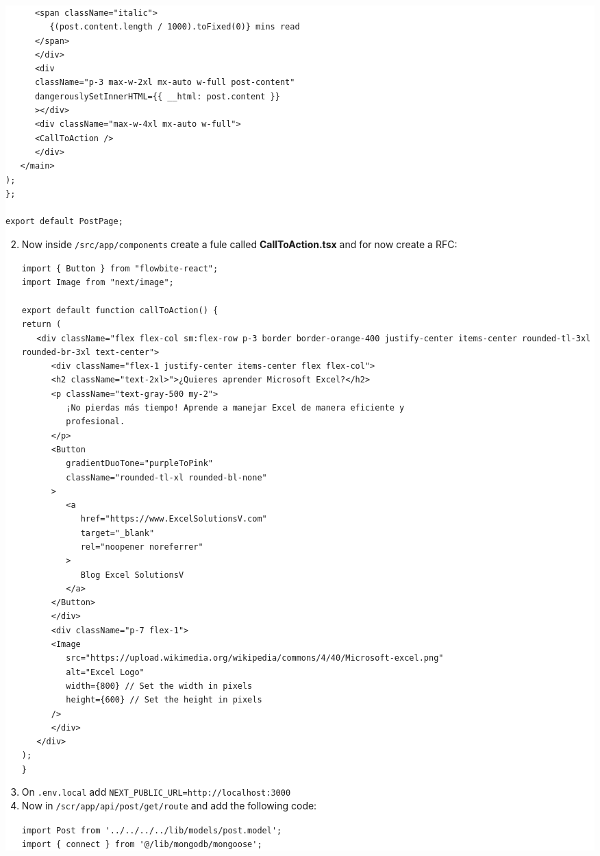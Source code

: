    ```
         <span className="italic">
            {(post.content.length / 1000).toFixed(0)} mins read
         </span>
         </div>
         <div
         className="p-3 max-w-2xl mx-auto w-full post-content"
         dangerouslySetInnerHTML={{ __html: post.content }}
         ></div>
         <div className="max-w-4xl mx-auto w-full">
         <CallToAction />
         </div>
      </main>
   );
   };

   export default PostPage;
   ```
2. Now inside `/src/app/components` create a fule called **CallToAction.tsx** and for now create a RFC:
   ```
   import { Button } from "flowbite-react";
   import Image from "next/image";

   export default function callToAction() {
   return (
      <div className="flex flex-col sm:flex-row p-3 border border-orange-400 justify-center items-center rounded-tl-3xl rounded-br-3xl text-center">
         <div className="flex-1 justify-center items-center flex flex-col">
         <h2 className="text-2xl>">¿Quieres aprender Microsoft Excel?</h2>
         <p className="text-gray-500 my-2">
            ¡No pierdas más tiempo! Aprende a manejar Excel de manera eficiente y
            profesional.
         </p>
         <Button
            gradientDuoTone="purpleToPink"
            className="rounded-tl-xl rounded-bl-none"
         >
            <a
               href="https://www.ExcelSolutionsV.com"
               target="_blank"
               rel="noopener noreferrer"
            >
               Blog Excel SolutionsV
            </a>
         </Button>
         </div>
         <div className="p-7 flex-1">
         <Image
            src="https://upload.wikimedia.org/wikipedia/commons/4/40/Microsoft-excel.png"
            alt="Excel Logo"
            width={800} // Set the width in pixels
            height={600} // Set the height in pixels
         />
         </div>
      </div>
   );
   }

   ```
3. On `.env.local` add `NEXT_PUBLIC_URL=http://localhost:3000`
4. Now in `/scr/app/api/post/get/route` and add the following code:
   ```
   import Post from '../../../../lib/models/post.model';
   import { connect } from '@/lib/mongodb/mongoose';
   ```